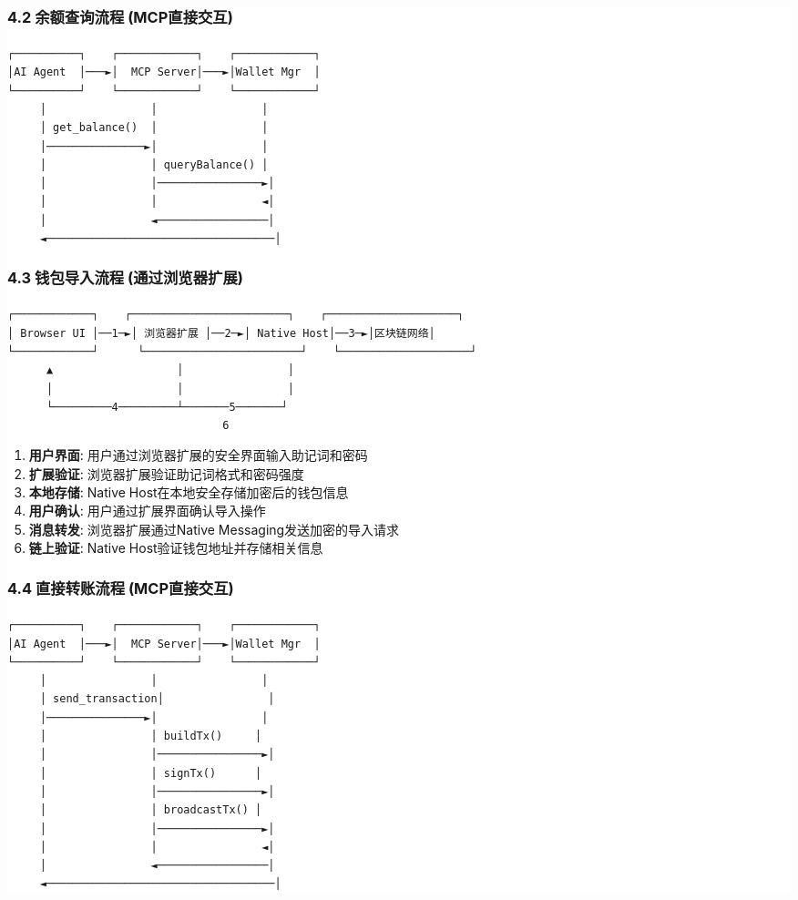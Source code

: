 ### 4.2 余额查询流程 (MCP直接交互)

```
┌──────────┐    ┌────────────┐    ┌────────────┐
│AI Agent  │───►│  MCP Server│───►│Wallet Mgr  │
└──────────┘    └────────────┘    └────────────┘
     │                │                │
     │ get_balance()  │                │
     │───────────────►│                │
     │                │ queryBalance() │
     │                │────────────────►│
     │                │                ◄│
     │                ◄─────────────────│
     ◄───────────────────────────────────│
```

### 4.3 钱包导入流程 (通过浏览器扩展)

```
┌────────────┐    ┌────────────────────────┐    ┌────────────────────┐
│ Browser UI │──1─►│ 浏览器扩展 │──2─►│ Native Host│──3─►│区块链网络│
└────────────┘      └────────────────────────┘    └────────────────────┘
      ▲                   │                │
      │                   │                │
      └─────────4─────────┴───────5───────┘
                                 6
```

1. **用户界面**: 用户通过浏览器扩展的安全界面输入助记词和密码
2. **扩展验证**: 浏览器扩展验证助记词格式和密码强度
3. **本地存储**: Native Host在本地安全存储加密后的钱包信息
4. **用户确认**: 用户通过扩展界面确认导入操作
5. **消息转发**: 浏览器扩展通过Native Messaging发送加密的导入请求
6. **链上验证**: Native Host验证钱包地址并存储相关信息

### 4.4 直接转账流程 (MCP直接交互)

```
┌──────────┐    ┌────────────┐    ┌────────────┐
│AI Agent  │───►│  MCP Server│───►│Wallet Mgr  │
└──────────┘    └────────────┘    └────────────┘
     │                │                │
     │ send_transaction│                │
     │───────────────►│                │
     │                │ buildTx()     │
     │                │────────────────►│
     │                │ signTx()      │
     │                │────────────────►│
     │                │ broadcastTx() │
     │                │────────────────►│
     │                │                ◄│
     │                ◄─────────────────│
     ◄───────────────────────────────────│
```
